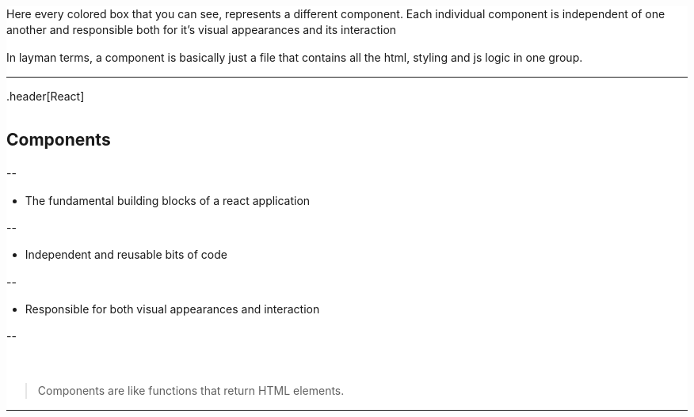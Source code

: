 Here every colored box that you can see, represents a different component. Each individual component is independent of one another and responsible both for it’s visual appearances and its interaction

In layman terms, a component is basically just a file that contains all the html, styling and js logic in one group.


---
.header[React]

## Components
  
--
* The fundamental building blocks of a react application  
  
--
* Independent and reusable bits of code  
  
--
* Responsible for both visual appearances and interaction  


--

<br />

> Components are like functions that return HTML elements.
  



---
